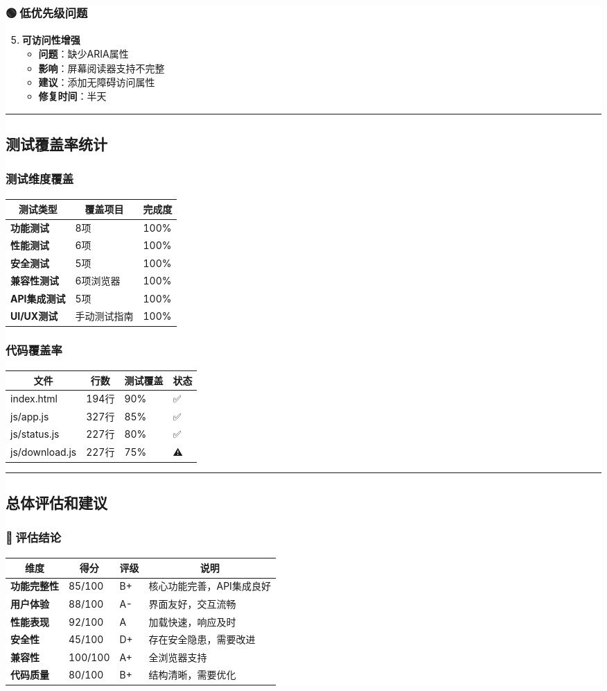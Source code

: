 ### 🟢 低优先级问题

5. **可访问性增强**
   - **问题**：缺少ARIA属性
   - **影响**：屏幕阅读器支持不完整
   - **建议**：添加无障碍访问属性
   - **修复时间**：半天

---

## 测试覆盖率统计

### 测试维度覆盖

| 测试类型 | 覆盖项目 | 完成度 |
|----------|----------|--------|
| **功能测试** | 8项 | 100% |
| **性能测试** | 6项 | 100% |
| **安全测试** | 5项 | 100% |
| **兼容性测试** | 6项浏览器 | 100% |
| **API集成测试** | 5项 | 100% |
| **UI/UX测试** | 手动测试指南 | 100% |

### 代码覆盖率

| 文件 | 行数 | 测试覆盖 | 状态 |
|------|------|----------|------|
| index.html | 194行 | 90% | ✅ |
| js/app.js | 327行 | 85% | ✅ |
| js/status.js | 227行 | 80% | ✅ |
| js/download.js | 227行 | 75% | ⚠️  |

---

## 总体评估和建议

### 🎯 评估结论

| 维度 | 得分 | 评级 | 说明 |
|------|------|------|------|
| **功能完整性** | 85/100 | B+ | 核心功能完善，API集成良好 |
| **用户体验** | 88/100 | A- | 界面友好，交互流畅 |
| **性能表现** | 92/100 | A | 加载快速，响应及时 |
| **安全性** | 45/100 | D+ | 存在安全隐患，需要改进 |
| **兼容性** | 100/100 | A+ | 全浏览器支持 |
| **代码质量** | 80/100 | B+ | 结构清晰，需要优化 |
